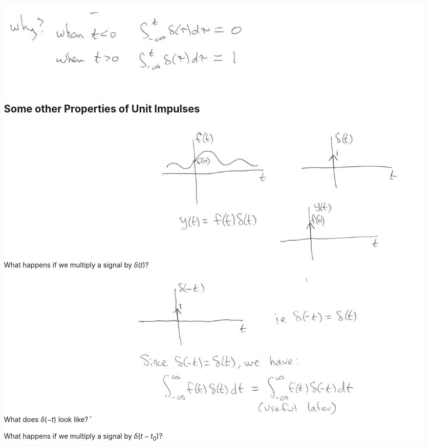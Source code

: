 ![Pasted image 20230313142541](Attachments/Pasted%20image%2020230313142541.png)

## Some other Properties of Unit Impulses
What happens if we multiply a signal by $\delta (t)$?
![Pasted image 20230313142642](Attachments/Pasted%20image%2020230313142642.png)

What does $\delta (-t)$ look like?
![Pasted image 20230313142944](Attachments/Pasted%20image%2020230313142944.png)

What happens if we multiply a signal by $\delta (t-t_{0})$?